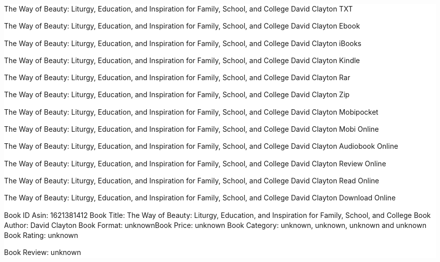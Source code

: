 The Way of Beauty: Liturgy, Education, and Inspiration for Family, School, and College David Clayton TXT

The Way of Beauty: Liturgy, Education, and Inspiration for Family, School, and College David Clayton Ebook

The Way of Beauty: Liturgy, Education, and Inspiration for Family, School, and College David Clayton iBooks

The Way of Beauty: Liturgy, Education, and Inspiration for Family, School, and College David Clayton Kindle

The Way of Beauty: Liturgy, Education, and Inspiration for Family, School, and College David Clayton Rar

The Way of Beauty: Liturgy, Education, and Inspiration for Family, School, and College David Clayton Zip

The Way of Beauty: Liturgy, Education, and Inspiration for Family, School, and College David Clayton Mobipocket

The Way of Beauty: Liturgy, Education, and Inspiration for Family, School, and College David Clayton Mobi Online

The Way of Beauty: Liturgy, Education, and Inspiration for Family, School, and College David Clayton Audiobook Online

The Way of Beauty: Liturgy, Education, and Inspiration for Family, School, and College David Clayton Review Online

The Way of Beauty: Liturgy, Education, and Inspiration for Family, School, and College David Clayton Read Online

The Way of Beauty: Liturgy, Education, and Inspiration for Family, School, and College David Clayton Download Online

Book ID Asin: 1621381412
Book Title: The Way of Beauty: Liturgy, Education, and Inspiration for Family, School, and College
Book Author: David Clayton
Book Format: unknownBook Price: unknown
Book Category: unknown, unknown, unknown and unknown
Book Rating: unknown

Book Review: unknown
